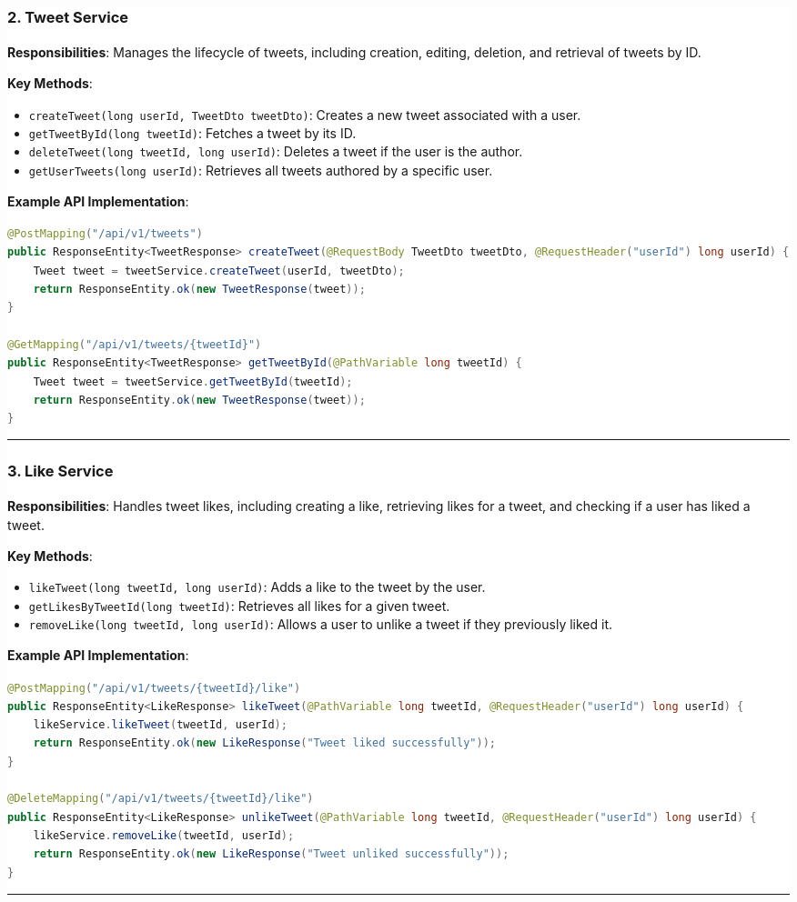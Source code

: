 
### 2. Tweet Service

**Responsibilities**:
Manages the lifecycle of tweets, including creation, editing, deletion, and retrieval of tweets by ID.

**Key Methods**:
- `createTweet(long userId, TweetDto tweetDto)`: Creates a new tweet associated with a user.
- `getTweetById(long tweetId)`: Fetches a tweet by its ID.
- `deleteTweet(long tweetId, long userId)`: Deletes a tweet if the user is the author.
- `getUserTweets(long userId)`: Retrieves all tweets authored by a specific user.

**Example API Implementation**:

```java
@PostMapping("/api/v1/tweets")
public ResponseEntity<TweetResponse> createTweet(@RequestBody TweetDto tweetDto, @RequestHeader("userId") long userId) {
    Tweet tweet = tweetService.createTweet(userId, tweetDto);
    return ResponseEntity.ok(new TweetResponse(tweet));
}

@GetMapping("/api/v1/tweets/{tweetId}")
public ResponseEntity<TweetResponse> getTweetById(@PathVariable long tweetId) {
    Tweet tweet = tweetService.getTweetById(tweetId);
    return ResponseEntity.ok(new TweetResponse(tweet));
}
```

---

### 3. Like Service

**Responsibilities**:
Handles tweet likes, including creating a like, retrieving likes for a tweet, and checking if a user has liked a tweet.

**Key Methods**:
- `likeTweet(long tweetId, long userId)`: Adds a like to the tweet by the user.
- `getLikesByTweetId(long tweetId)`: Retrieves all likes for a given tweet.
- `removeLike(long tweetId, long userId)`: Allows a user to unlike a tweet if they previously liked it.

**Example API Implementation**:

```java
@PostMapping("/api/v1/tweets/{tweetId}/like")
public ResponseEntity<LikeResponse> likeTweet(@PathVariable long tweetId, @RequestHeader("userId") long userId) {
    likeService.likeTweet(tweetId, userId);
    return ResponseEntity.ok(new LikeResponse("Tweet liked successfully"));
}

@DeleteMapping("/api/v1/tweets/{tweetId}/like")
public ResponseEntity<LikeResponse> unlikeTweet(@PathVariable long tweetId, @RequestHeader("userId") long userId) {
    likeService.removeLike(tweetId, userId);
    return ResponseEntity.ok(new LikeResponse("Tweet unliked successfully"));
}
```

---